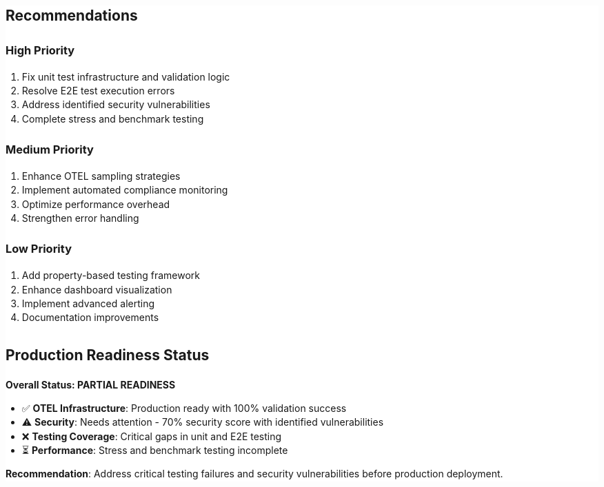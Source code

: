 ## Recommendations

### High Priority
1. Fix unit test infrastructure and validation logic
2. Resolve E2E test execution errors
3. Address identified security vulnerabilities
4. Complete stress and benchmark testing

### Medium Priority
1. Enhance OTEL sampling strategies
2. Implement automated compliance monitoring
3. Optimize performance overhead
4. Strengthen error handling

### Low Priority
1. Add property-based testing framework
2. Enhance dashboard visualization
3. Implement advanced alerting
4. Documentation improvements

## Production Readiness Status

**Overall Status: PARTIAL READINESS**

- ✅ **OTEL Infrastructure**: Production ready with 100% validation success
- ⚠️ **Security**: Needs attention - 70% security score with identified vulnerabilities
- ❌ **Testing Coverage**: Critical gaps in unit and E2E testing
- ⏳ **Performance**: Stress and benchmark testing incomplete

**Recommendation**: Address critical testing failures and security vulnerabilities before production deployment.